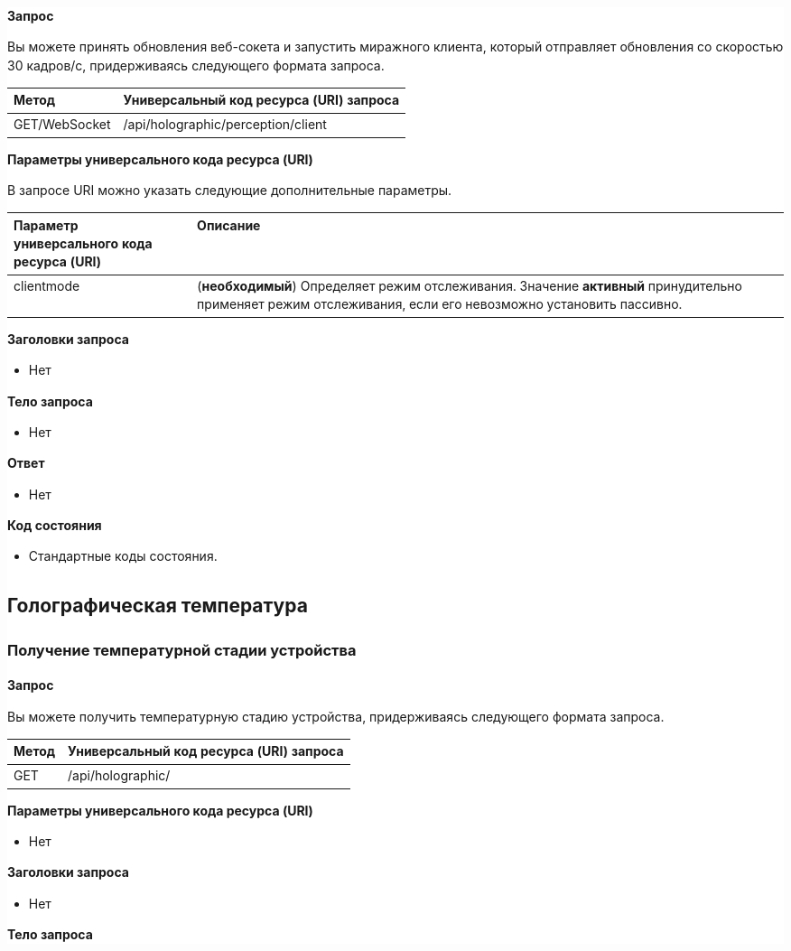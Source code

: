 **Запрос**

Вы можете принять обновления веб-сокета и запустить миражного клиента, который отправляет обновления со скоростью 30 кадров/с, придерживаясь следующего формата запроса.
 
| Метод      | Универсальный код ресурса (URI) запроса |
| :------     | :----- |
| GET/WebSocket | /api/holographic/perception/client |


**Параметры универсального кода ресурса (URI)**

В запросе URI можно указать следующие дополнительные параметры.

| Параметр универсального кода ресурса (URI) | Описание |
| :---          | :--- |
| clientmode   | (**необходимый**) Определяет режим отслеживания. Значение **активный** принудительно применяет режим отслеживания, если его невозможно установить пассивно. |

**Заголовки запроса**

- Нет

**Тело запроса**

- Нет

**Ответ**

- Нет

**Код состояния**

- Стандартные коды состояния.


## <a name="holographic-thermal"></a>Голографическая температура

### <a name="get-the-thermal-stage-of-the-device"></a>Получение температурной стадии устройства

**Запрос**

Вы можете получить температурную стадию устройства, придерживаясь следующего формата запроса.
 
| Метод      | Универсальный код ресурса (URI) запроса |
| :------     | :----- |
| GET | /api/holographic/ |

**Параметры универсального кода ресурса (URI)**

- Нет

**Заголовки запроса**

- Нет

**Тело запроса**

